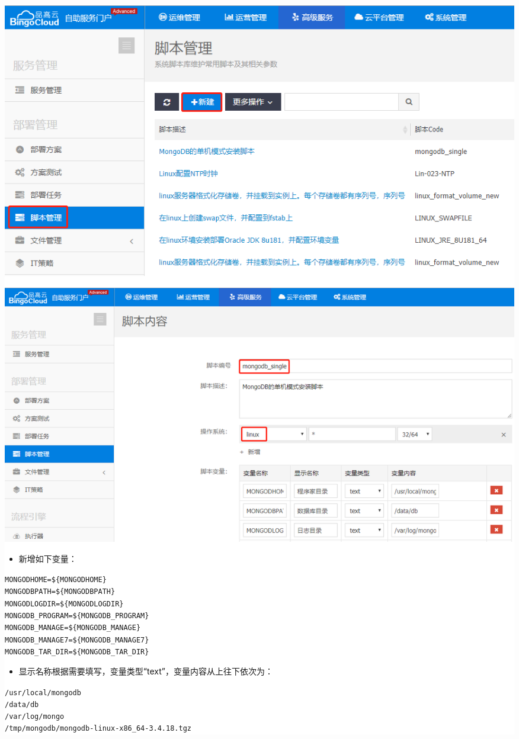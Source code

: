 ![](../asset/mongodb_single/dd34a90b3151d072e241c5cd7ba95f77.png)

![](../asset/mongodb_single/76a1bb5b56beedf859ba4c10a9f4e959.png)

* 新增如下变量：  
```
MONGODHOME=${MONGODHOME}
MONGODBPATH=${MONGODBPATH}
MONGODLOGDIR=${MONGODLOGDIR}
MONGODB_PROGRAM=${MONGODB_PROGRAM}
MONGODB_MANAGE=${MONGODB_MANAGE}
MONGODB_MANAGE7=${MONGODB_MANAGE7}
MONGODB_TAR_DIR=${MONGODB_TAR_DIR}
```
* 显示名称根据需要填写，变量类型“text”，变量内容从上往下依次为：  
```
/usr/local/mongodb
/data/db
/var/log/mongo
/tmp/mongodb/mongodb-linux-x86_64-3.4.18.tgz
```